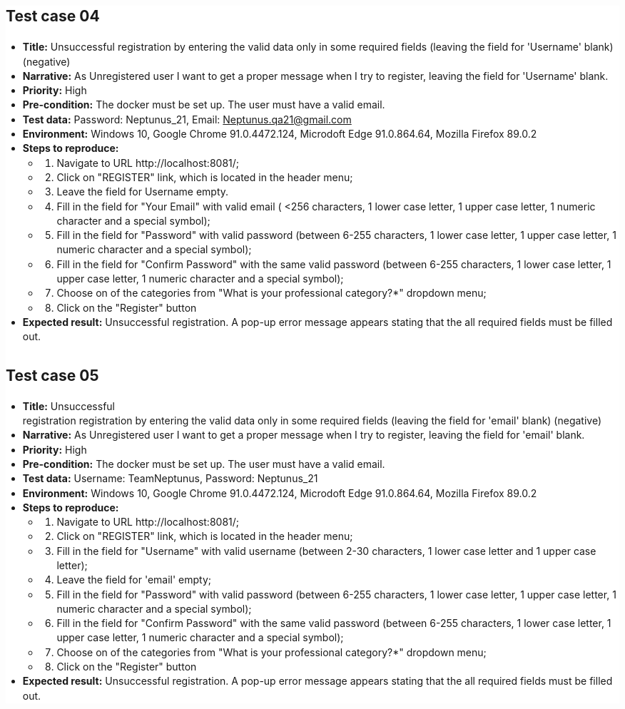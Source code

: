 ## Test case 04

* **Title:** Unsuccessful registration by entering the valid data only in some required fields (leaving the field for 'Username' blank) (negative)
* **Narrative:** As Unregistered user I want to get a proper message when I try to register, leaving the field for 'Username' blank.
* **Priority:** High
* **Pre-condition:** The docker must be set up. The user must have a valid email.
* **Test data:** Password: Neptunus_21, Email: Neptunus.qa21@gmail.com
* **Environment:** Windows 10, Google Chrome 91.0.4472.124, Microdoft Edge 91.0.864.64, Mozilla Firefox 89.0.2
* **Steps to reproduce:** 
   * 1. Navigate to URL http://localhost:8081/;
   * 2. Click on "REGISTER" link, which is located in the header menu;
   * 3. Leave the field for Username empty.
   * 4. Fill in the field for "Your Email" with valid email ( <256 characters, 1 lower case letter, 1 upper case letter, 1 numeric character and a special symbol);
   * 5. Fill in the field for "Password" with valid password (between 6-255 characters, 1 lower case letter, 1 upper case letter, 1 numeric character and a special symbol); 
   * 6. Fill in the field for "Confirm Password" with the same valid password (between 6-255 characters, 1 lower case letter, 1 upper case letter, 1 numeric character and a special symbol);
   * 7. Choose on of the categories from "What is your professional category?*" dropdown menu;
   * 8. Click on the "Register" button
* **Expected result:** Unsuccessful registration. A pop-up error message appears stating that the all required fields must be filled out.

## Test case 05

* **Title:** Unsuccessful registration registration by entering the valid data only in some required fields (leaving the field for 'email' blank) (negative)
* **Narrative:** As Unregistered user I want to get a proper message when I try to register, leaving the field for 'email' blank.
* **Priority:** High
* **Pre-condition:** The docker must be set up. The user must have a valid email.
* **Test data:** Username: TeamNeptunus, Password: Neptunus_21
* **Environment:** Windows 10, Google Chrome 91.0.4472.124, Microdoft Edge 91.0.864.64, Mozilla Firefox 89.0.2
* **Steps to reproduce:** 
   * 1. Navigate to URL http://localhost:8081/;
   * 2. Click on "REGISTER" link, which is located in the header menu;
   * 3. Fill in the field for "Username" with valid username (between 2-30 characters, 1 lower case letter and 1 upper case letter);
   * 4. Leave the field for 'email' empty;
   * 5. Fill in the field for "Password" with valid password (between 6-255 characters, 1 lower case letter, 1 upper case letter, 1 numeric character and a special symbol); 
   * 6. Fill in the field for "Confirm Password" with the same valid password (between 6-255 characters, 1 lower case letter, 1 upper case letter, 1 numeric character and a special symbol);
   * 7. Choose on of the categories from "What is your professional category?*" dropdown menu;
   * 8. Click on the "Register" button
* **Expected result:** Unsuccessful registration. A pop-up error message appears stating that the all required fields must be filled out.
